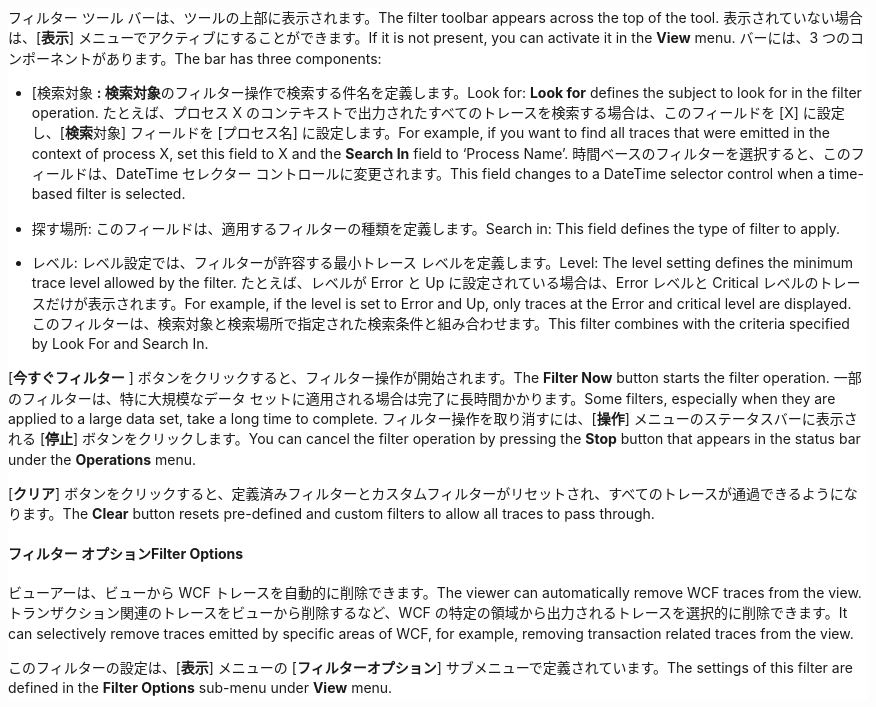 <span data-ttu-id="d28a0-317">フィルター ツール バーは、ツールの上部に表示されます。</span><span class="sxs-lookup"><span data-stu-id="d28a0-317">The filter toolbar appears across the top of the tool.</span></span> <span data-ttu-id="d28a0-318">表示されていない場合は、[**表示**] メニューでアクティブにすることができます。</span><span class="sxs-lookup"><span data-stu-id="d28a0-318">If it is not present, you can activate it in the **View** menu.</span></span> <span data-ttu-id="d28a0-319">バーには、3 つのコンポーネントがあります。</span><span class="sxs-lookup"><span data-stu-id="d28a0-319">The bar has three components:</span></span>

- <span data-ttu-id="d28a0-320">[検索対象 **: 検索対象**のフィルター操作で検索する件名を定義します。</span><span class="sxs-lookup"><span data-stu-id="d28a0-320">Look for: **Look for** defines the subject to look for in the filter operation.</span></span> <span data-ttu-id="d28a0-321">たとえば、プロセス X のコンテキストで出力されたすべてのトレースを検索する場合は、このフィールドを [X] に設定し、[**検索**対象] フィールドを [プロセス名] に設定します。</span><span class="sxs-lookup"><span data-stu-id="d28a0-321">For example, if you want to find all traces that were emitted in the context of process X, set this field to X and the **Search In** field to ‘Process Name’.</span></span> <span data-ttu-id="d28a0-322">時間ベースのフィルターを選択すると、このフィールドは、DateTime セレクター コントロールに変更されます。</span><span class="sxs-lookup"><span data-stu-id="d28a0-322">This field changes to a DateTime selector control when a time-based filter is selected.</span></span>

- <span data-ttu-id="d28a0-323">探す場所: このフィールドは、適用するフィルターの種類を定義します。</span><span class="sxs-lookup"><span data-stu-id="d28a0-323">Search in: This field defines the type of filter to apply.</span></span>

- <span data-ttu-id="d28a0-324">レベル: レベル設定では、フィルターが許容する最小トレース レベルを定義します。</span><span class="sxs-lookup"><span data-stu-id="d28a0-324">Level: The level setting defines the minimum trace level allowed by the filter.</span></span> <span data-ttu-id="d28a0-325">たとえば、レベルが Error と Up に設定されている場合は、Error レベルと Critical レベルのトレースだけが表示されます。</span><span class="sxs-lookup"><span data-stu-id="d28a0-325">For example, if the level is set to Error and Up, only traces at the Error and critical level are displayed.</span></span> <span data-ttu-id="d28a0-326">このフィルターは、検索対象と検索場所で指定された検索条件と組み合わせます。</span><span class="sxs-lookup"><span data-stu-id="d28a0-326">This filter combines with the criteria specified by Look For and Search In.</span></span>

<span data-ttu-id="d28a0-327">[**今すぐフィルター** ] ボタンをクリックすると、フィルター操作が開始されます。</span><span class="sxs-lookup"><span data-stu-id="d28a0-327">The **Filter Now** button starts the filter operation.</span></span> <span data-ttu-id="d28a0-328">一部のフィルターは、特に大規模なデータ セットに適用される場合は完了に長時間かかります。</span><span class="sxs-lookup"><span data-stu-id="d28a0-328">Some filters, especially when they are applied to a large data set, take a long time to complete.</span></span> <span data-ttu-id="d28a0-329">フィルター操作を取り消すには、[**操作**] メニューのステータスバーに表示される [**停止**] ボタンをクリックします。</span><span class="sxs-lookup"><span data-stu-id="d28a0-329">You can cancel the filter operation by pressing the **Stop** button that appears in the status bar under the **Operations** menu.</span></span>

<span data-ttu-id="d28a0-330">[**クリア**] ボタンをクリックすると、定義済みフィルターとカスタムフィルターがリセットされ、すべてのトレースが通過できるようになります。</span><span class="sxs-lookup"><span data-stu-id="d28a0-330">The **Clear** button resets pre-defined and custom filters to allow all traces to pass through.</span></span>

#### <a name="filter-options"></a><span data-ttu-id="d28a0-331">フィルター オプション</span><span class="sxs-lookup"><span data-stu-id="d28a0-331">Filter Options</span></span>

<span data-ttu-id="d28a0-332">ビューアーは、ビューから WCF トレースを自動的に削除できます。</span><span class="sxs-lookup"><span data-stu-id="d28a0-332">The viewer can automatically remove WCF traces from the view.</span></span> <span data-ttu-id="d28a0-333">トランザクション関連のトレースをビューから削除するなど、WCF の特定の領域から出力されるトレースを選択的に削除できます。</span><span class="sxs-lookup"><span data-stu-id="d28a0-333">It can selectively remove traces emitted by specific areas of WCF, for example, removing transaction related traces from the view.</span></span>

<span data-ttu-id="d28a0-334">このフィルターの設定は、[**表示**] メニューの [**フィルターオプション**] サブメニューで定義されています。</span><span class="sxs-lookup"><span data-stu-id="d28a0-334">The settings of this filter are defined in the **Filter Options** sub-menu under **View** menu.</span></span>
